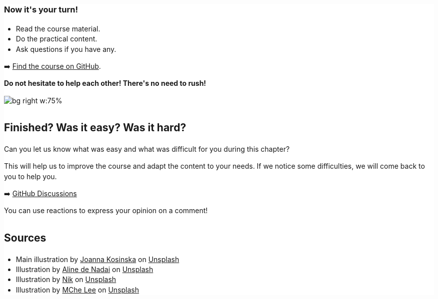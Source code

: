 ### Now it's your turn!

- Read the course material.
- Do the practical content.
- Ask questions if you have any.

➡️ [Find the course on GitHub][course].

**Do not hesitate to help each other! There's no need to rush!**

![bg right w:75%][course-qr-code]

## Finished? Was it easy? Was it hard?

Can you let us know what was easy and what was difficult for you during this
chapter?

This will help us to improve the course and adapt the content to your needs. If
we notice some difficulties, we will come back to you to help you.

➡️ [GitHub Discussions][discussions]

You can use reactions to express your opinion on a comment!

## Sources

- Main illustration by [Joanna Kosinska](https://unsplash.com/@joannakosinska)
  on [Unsplash](https://unsplash.com/photos/uGcDWKN91Fs)
- Illustration by [Aline de Nadai](https://unsplash.com/@alinedenadai) on
  [Unsplash](https://unsplash.com/photos/j6brni7fpvs)
- Illustration by [Nik](https://unsplash.com/@helloimnik) on
  [Unsplash](https://unsplash.com/photos/brown-eggs-on-white-textile-LUYD2b7MNrg)
- Illustration by [MChe Lee](https://unsplash.com/@mclee) on
  [Unsplash](https://unsplash.com/photos/PC91Jm1DlWA)

[course]:
	https://github.com/heig-vd-dai-course/heig-vd-dai-course/tree/main/05.03-smtp-and-ncat
[license]:
	https://github.com/heig-vd-dai-course/heig-vd-dai-course/blob/main/LICENSE.md
[discussions]: https://github.com/orgs/heig-vd-dai-course/discussions/114
[illustration]: ./images/main-illustration.jpg
[course-qr-code]:
	https://quickchart.io/qr?format=png&ecLevel=Q&size=400&margin=1&text=https://github.com/heig-vd-dai-course/heig-vd-dai-course/tree/main/05.03-smtp-and-ncat
